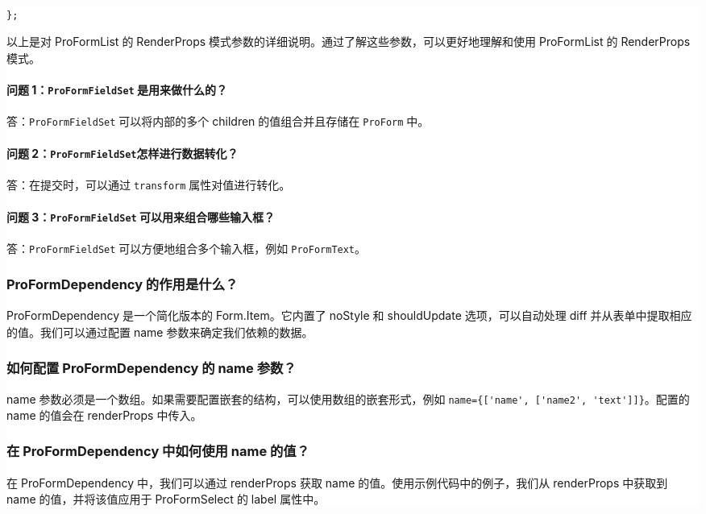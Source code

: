 ```tsx | pure
};
```

以上是对 ProFormList 的 RenderProps 模式参数的详细说明。通过了解这些参数，可以更好地理解和使用 ProFormList 的 RenderProps 模式。

#### 问题 1：`ProFormFieldSet` 是用来做什么的？

答：`ProFormFieldSet` 可以将内部的多个 children 的值组合并且存储在 `ProForm` 中。

#### 问题 2：`ProFormFieldSet`怎样进行数据转化？

答：在提交时，可以通过 `transform` 属性对值进行转化。

#### 问题 3：`ProFormFieldSet` 可以用来组合哪些输入框？

答：`ProFormFieldSet` 可以方便地组合多个输入框，例如 `ProFormText`。

### ProFormDependency 的作用是什么？

ProFormDependency 是一个简化版本的 Form.Item。它内置了 noStyle 和 shouldUpdate 选项，可以自动处理 diff 并从表单中提取相应的值。我们可以通过配置 name 参数来确定我们依赖的数据。

### 如何配置 ProFormDependency 的 name 参数？

name 参数必须是一个数组。如果需要配置嵌套的结构，可以使用数组的嵌套形式，例如 `name={['name', ['name2', 'text']]}`。配置的 name 的值会在 renderProps 中传入。

### 在 ProFormDependency 中如何使用 name 的值？

在 ProFormDependency 中，我们可以通过 renderProps 获取 name 的值。使用示例代码中的例子，我们从 renderProps 中获取到 name 的值，并将该值应用于 ProFormSelect 的 label 属性中。